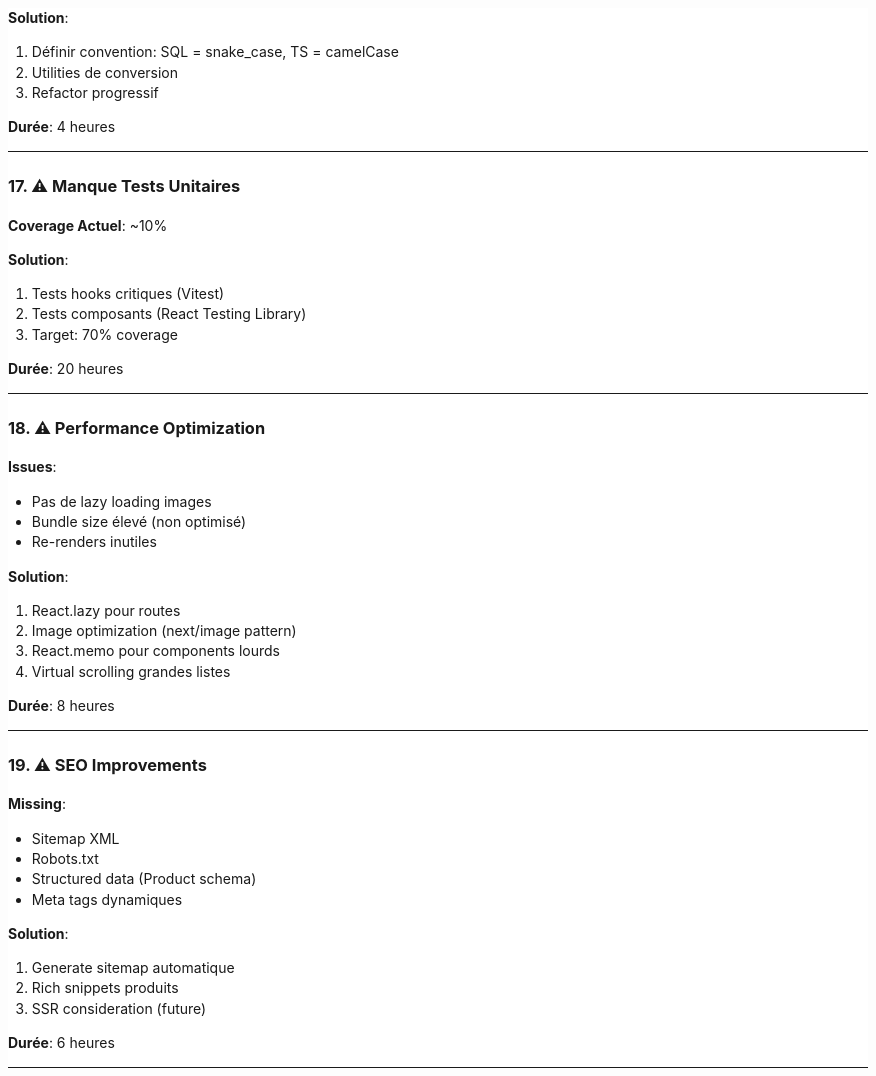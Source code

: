 **Solution**:
1. Définir convention: SQL = snake_case, TS = camelCase
2. Utilities de conversion
3. Refactor progressif

**Durée**: 4 heures

---

### 17. ⚠️ Manque Tests Unitaires

**Coverage Actuel**: ~10%

**Solution**:
1. Tests hooks critiques (Vitest)
2. Tests composants (React Testing Library)
3. Target: 70% coverage

**Durée**: 20 heures

---

### 18. ⚠️ Performance Optimization

**Issues**:
- Pas de lazy loading images
- Bundle size élevé (non optimisé)
- Re-renders inutiles

**Solution**:
1. React.lazy pour routes
2. Image optimization (next/image pattern)
3. React.memo pour components lourds
4. Virtual scrolling grandes listes

**Durée**: 8 heures

---

### 19. ⚠️ SEO Improvements

**Missing**:
- Sitemap XML
- Robots.txt
- Structured data (Product schema)
- Meta tags dynamiques

**Solution**:
1. Generate sitemap automatique
2. Rich snippets produits
3. SSR consideration (future)

**Durée**: 6 heures

---
